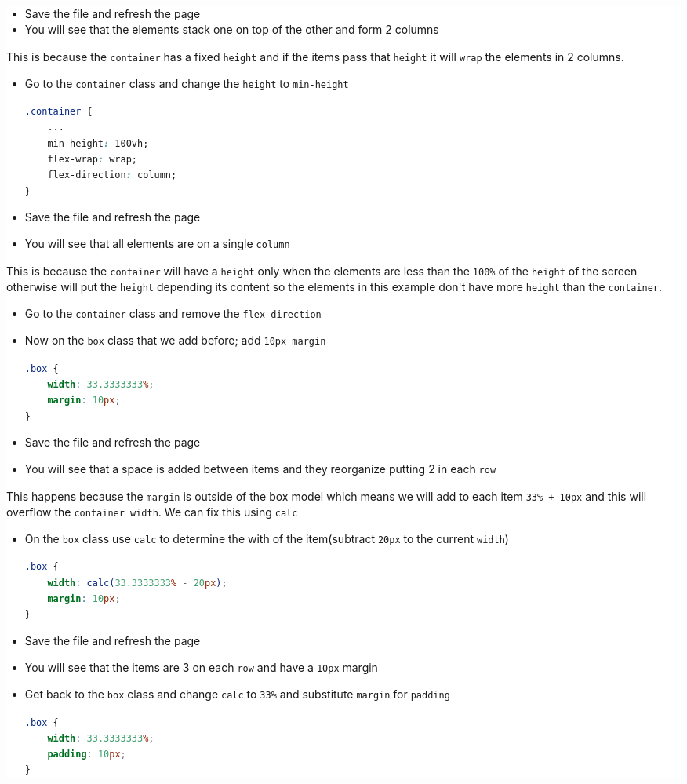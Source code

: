 - Save the file and refresh the page
- You will see that the elements stack one on top of the other and form 2 columns

This is because the `container` has a fixed `height` and if the items pass that `height` it will `wrap` the elements in 2 columns.

- Go to the `container` class and change the `height` to `min-height`

    ```css
    .container {
        ...
        min-height: 100vh;
        flex-wrap: wrap;
        flex-direction: column;
    }
    ```

- Save the file and refresh the page
- You will see that all elements are on a single `column`

This is because the `container` will have a `height` only when the elements are less than the `100%` of the `height` of the screen otherwise will put the `height` depending its content so the elements in this example don't have more `height` than the `container`.

- Go to the `container` class and remove the `flex-direction`
- Now on the `box` class that we add before; add `10px margin`

    ```css
    .box {
        width: 33.3333333%;
        margin: 10px;
    }
    ```

- Save the file and refresh the page
- You will see that a space is added between items and they reorganize putting 2 in each `row`

This happens because the `margin` is outside of the box model which means we will add to each item `33% + 10px` and this will overflow the `container width`. We can fix this using `calc`

- On the `box` class use `calc` to determine the with of the item(subtract `20px` to the current `width`)

    ```css
    .box {
        width: calc(33.3333333% - 20px);
        margin: 10px;
    }
    ```

- Save the file and refresh the page
- You will see that the items are 3 on each `row` and have a `10px` margin
- Get back to the `box` class and change `calc` to `33%` and substitute `margin` for `padding`

    ```css
    .box {
        width: 33.3333333%;
        padding: 10px;
    }
    ```
